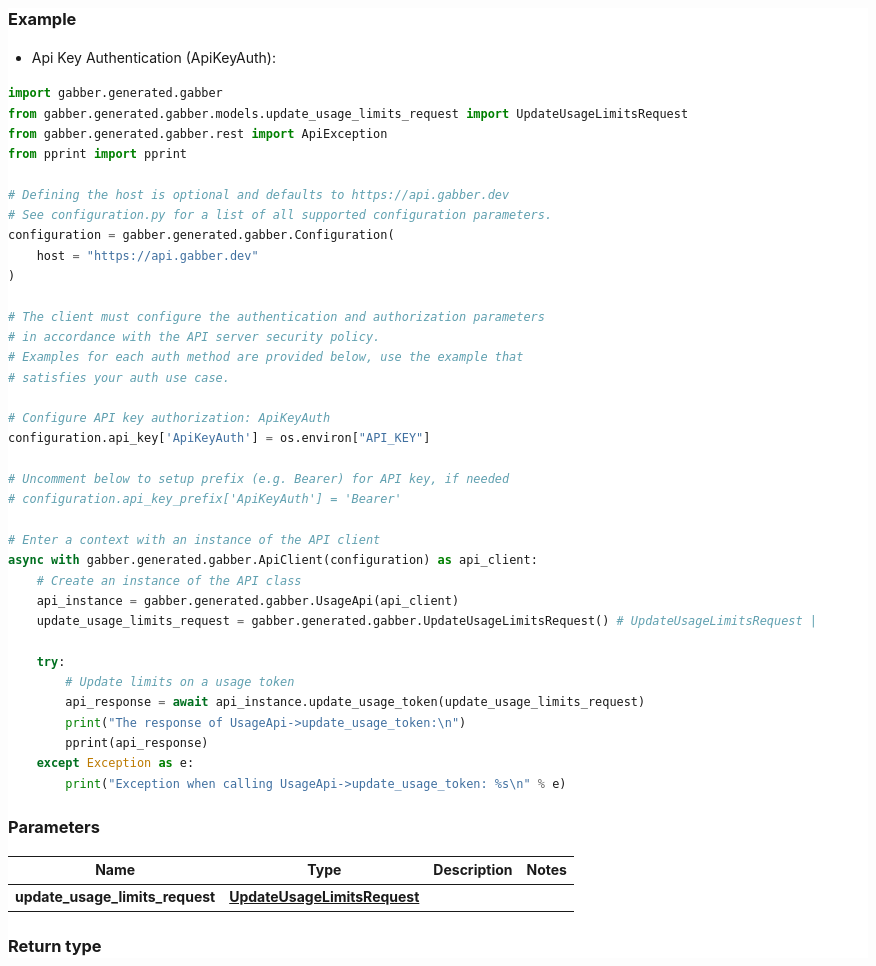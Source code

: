 ### Example

* Api Key Authentication (ApiKeyAuth):

```python
import gabber.generated.gabber
from gabber.generated.gabber.models.update_usage_limits_request import UpdateUsageLimitsRequest
from gabber.generated.gabber.rest import ApiException
from pprint import pprint

# Defining the host is optional and defaults to https://api.gabber.dev
# See configuration.py for a list of all supported configuration parameters.
configuration = gabber.generated.gabber.Configuration(
    host = "https://api.gabber.dev"
)

# The client must configure the authentication and authorization parameters
# in accordance with the API server security policy.
# Examples for each auth method are provided below, use the example that
# satisfies your auth use case.

# Configure API key authorization: ApiKeyAuth
configuration.api_key['ApiKeyAuth'] = os.environ["API_KEY"]

# Uncomment below to setup prefix (e.g. Bearer) for API key, if needed
# configuration.api_key_prefix['ApiKeyAuth'] = 'Bearer'

# Enter a context with an instance of the API client
async with gabber.generated.gabber.ApiClient(configuration) as api_client:
    # Create an instance of the API class
    api_instance = gabber.generated.gabber.UsageApi(api_client)
    update_usage_limits_request = gabber.generated.gabber.UpdateUsageLimitsRequest() # UpdateUsageLimitsRequest | 

    try:
        # Update limits on a usage token
        api_response = await api_instance.update_usage_token(update_usage_limits_request)
        print("The response of UsageApi->update_usage_token:\n")
        pprint(api_response)
    except Exception as e:
        print("Exception when calling UsageApi->update_usage_token: %s\n" % e)
```



### Parameters


Name | Type | Description  | Notes
------------- | ------------- | ------------- | -------------
 **update_usage_limits_request** | [**UpdateUsageLimitsRequest**](UpdateUsageLimitsRequest.md)|  | 

### Return type
